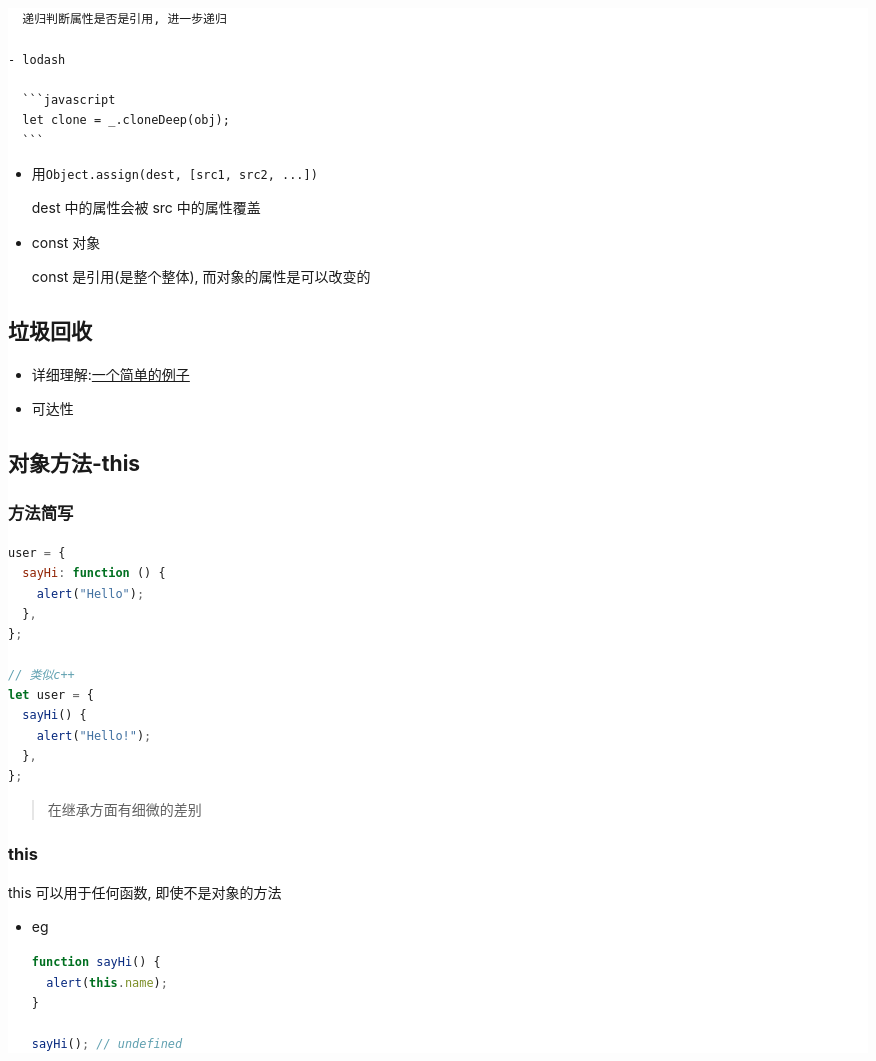       递归判断属性是否是引用, 进一步递归

    - lodash

      ```javascript
      let clone = _.cloneDeep(obj);
      ```

  - 用`Object.assign(dest, [src1, src2, ...])`

    dest 中的属性会被 src 中的属性覆盖

- const 对象

  const 是引用(是整个整体), 而对象的属性是可以改变的

## 垃圾回收

- 详细理解:[一个简单的例子](https://zh.javascript.info/garbage-collection)

- 可达性

## 对象方法-this

### 方法简写

```javascript
user = {
  sayHi: function () {
    alert("Hello");
  },
};

// 类似c++
let user = {
  sayHi() {
    alert("Hello!");
  },
};
```

> 在继承方面有细微的差别

### this

this 可以用于任何函数, 即使不是对象的方法

- eg

  ```javascript
  function sayHi() {
    alert(this.name);
  }

  sayHi(); // undefined
  ```

